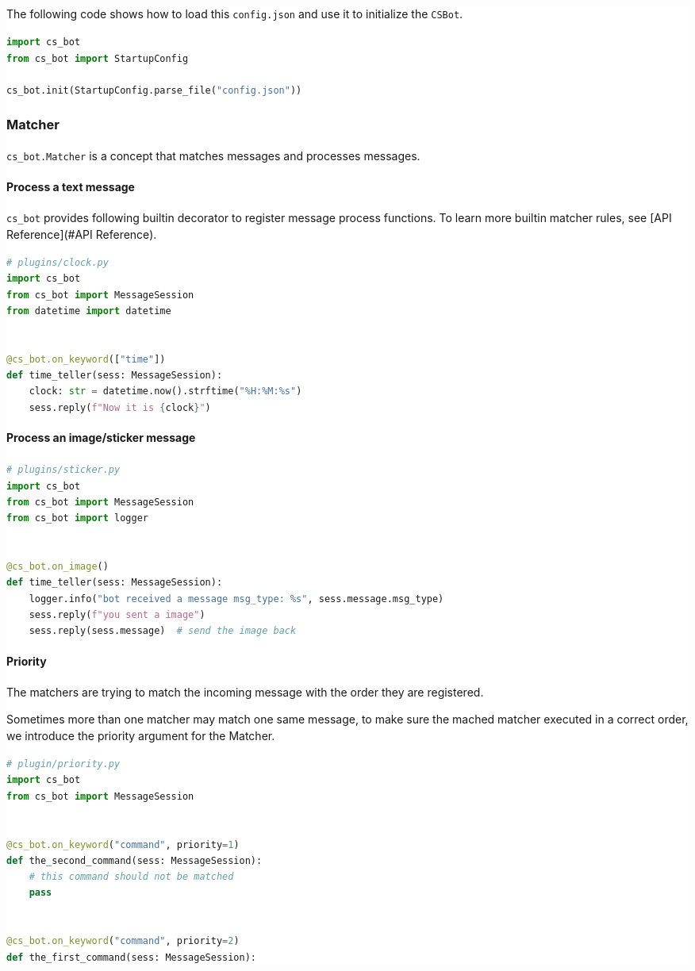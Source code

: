 The following code shows how to load this `config.json` and use it to initialize the `CSBot`.

```python
import cs_bot
from cs_bot import StartupConfig

cs_bot.init(StartupConfig.parse_file("config.json"))
```


### Matcher

`cs_bot.Matcher` is a concept that matches messages and processes messages.

#### Process a text message

`cs_bot` provides following builtin decorator to register message process functions. To learn more builtin matcher rules, see [API Reference](#API Reference).

```python
# plugins/clock.py
import cs_bot
from cs_bot import MessageSession
from datetime import datetime


@cs_bot.on_keyword(["time"])
def time_teller(sess: MessageSession):
    clock: str = datetime.now().strftime("%H:%M:%s")
    sess.reply(f"Now it is {clock}")
```

#### Process an image/sticker message

```python
# plugins/sticker.py
import cs_bot
from cs_bot import MessageSession
from cs_bot import logger


@cs_bot.on_image()
def time_teller(sess: MessageSession):
    logger.info("bot received a message msg_type: %s", sess.message.msg_type)
    sess.reply(f"you sent a image")
    sess.reply(sess.message)  # send the image back
```

#### Priority

The matchers are trying to match the incoming message with the order they are registered.

Sometimes more than one matcher may match one same message, to make sure the mached matcher executed in a correct order, we introduce the priority argument for the Matcher.

```python
# plugin/priority.py
import cs_bot
from cs_bot import MessageSession


@cs_bot.on_keyword("command", priority=1)
def the_second_command(sess: MessageSession):
    # this command should not be matched
    pass


@cs_bot.on_keyword("command", priority=2)
def the_first_command(sess: MessageSession):
```